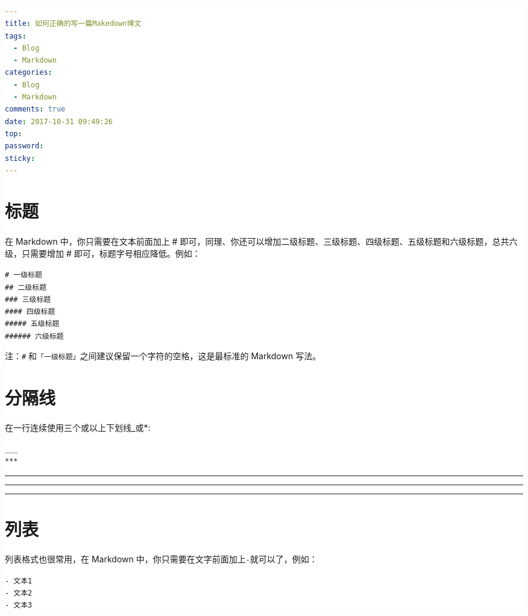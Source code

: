 ```yaml
---
title: 如何正确的写一篇Makedown博文
tags:
  - Blog
  - Markdown
categories:
  - Blog
  - Markdown
comments: true
date: 2017-10-31 09:49:26
top: 
password:
sticky: 
---
```


# 标题

在 Markdown 中，你只需要在文本前面加上 # 即可，同理、你还可以增加二级标题、三级标题、四级标题、五级标题和六级标题，总共六级，只需要增加 # 即可，标题字号相应降低。例如：

```
# 一级标题
## 二级标题
### 三级标题
#### 四级标题
##### 五级标题
###### 六级标题
```
注：`#` 和`「一级标题」`之间建议保留一个字符的空格，这是最标准的 Markdown 写法。
  

# 分隔线

在一行连续使用三个或以上下划线_或*:
```
___
***
```
___
***
***

# 列表

列表格式也很常用，在 Markdown 中，你只需要在文字前面加上`-`就可以了，例如：
```
- 文本1
- 文本2
- 文本3
```
